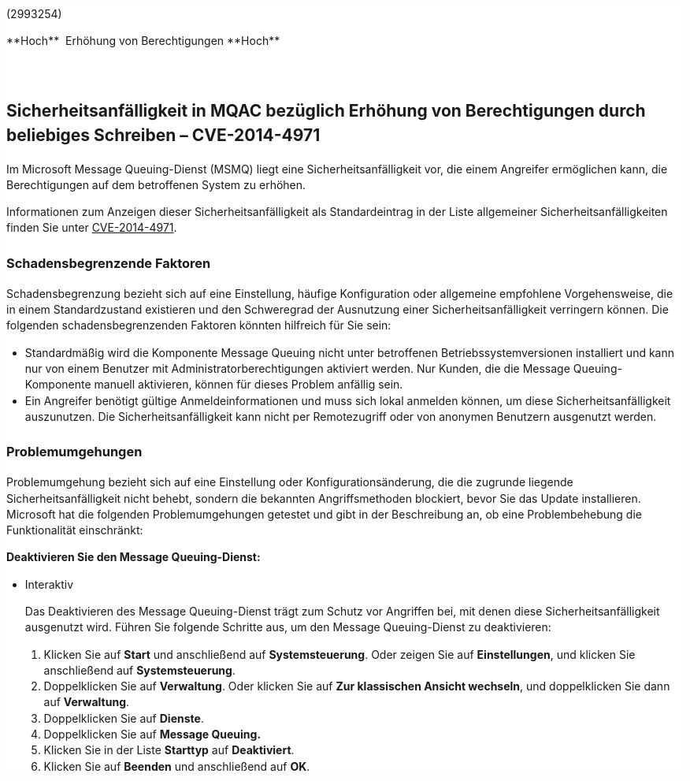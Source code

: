 (2993254)
</td>
<td style="border:1px solid black;">
**Hoch**   
Erhöhung von Berechtigungen
</td>
<td style="border:1px solid black;">
**Hoch**
</td>
</tr>
</table>
 
 

Sicherheitsanfälligkeit in MQAC bezüglich Erhöhung von Berechtigungen durch beliebiges Schreiben – CVE-2014-4971
----------------------------------------------------------------------------------------------------------------

Im Microsoft Message Queuing-Dienst (MSMQ) liegt eine Sicherheitsanfälligkeit vor, die einem Angreifer ermöglichen kann, die Berechtigungen auf dem betroffenen System zu erhöhen.

Informationen zum Anzeigen dieser Sicherheitsanfälligkeit als Standardeintrag in der Liste allgemeiner Sicherheitsanfälligkeiten finden Sie unter [CVE-2014-4971](http://www.cve.mitre.org/cgi-bin/cvename.cgi?name=cve-2014-4971).

### Schadensbegrenzende Faktoren

Schadensbegrenzung bezieht sich auf eine Einstellung, häufige Konfiguration oder allgemeine empfohlene Vorgehensweise, die in einem Standardzustand existieren und den Schweregrad der Ausnutzung einer Sicherheitsanfälligkeit verringern können. Die folgenden schadensbegrenzenden Faktoren könnten hilfreich für Sie sein:

-   Standardmäßig wird die Komponente Message Queuing nicht unter betroffenen Betriebssystemversionen installiert und kann nur von einem Benutzer mit Administratorberechtigungen aktiviert werden. Nur Kunden, die die Message Queuing-Komponente manuell aktivieren, können für dieses Problem anfällig sein.
-   Ein Angreifer benötigt gültige Anmeldeinformationen und muss sich lokal anmelden können, um diese Sicherheitsanfälligkeit auszunutzen. Die Sicherheitsanfälligkeit kann nicht per Remotezugriff oder von anonymen Benutzern ausgenutzt werden.

### Problemumgehungen

Problemumgehung bezieht sich auf eine Einstellung oder Konfigurationsänderung, die die zugrunde liegende Sicherheitsanfälligkeit nicht behebt, sondern die bekannten Angriffsmethoden blockiert, bevor Sie das Update installieren. Microsoft hat die folgenden Problemumgehungen getestet und gibt in der Beschreibung an, ob eine Problembehebung die Funktionalität einschränkt:

**Deaktivieren Sie den Message Queuing-Dienst:**

-   Interaktiv

    Das Deaktivieren des Message Queuing-Dienst trägt zum Schutz vor Angriffen bei, mit denen diese Sicherheitsanfälligkeit ausgenutzt wird. Führen Sie folgende Schritte aus, um den Message Queuing-Dienst zu deaktivieren:

    1.  Klicken Sie auf **Start** und anschließend auf **Systemsteuerung**. Oder zeigen Sie auf **Einstellungen**, und klicken Sie anschließend auf **Systemsteuerung**.
    2.  Doppelklicken Sie auf **Verwaltung**. Oder klicken Sie auf **Zur klassischen Ansicht wechseln**, und doppelklicken Sie dann auf **Verwaltung**.
    3.  Doppelklicken Sie auf **Dienste**.
    4.  Doppelklicken Sie auf **Message Queuing.**
    5.  Klicken Sie in der Liste **Starttyp** auf **Deaktiviert**.
    6.  Klicken Sie auf **Beenden** und anschließend auf **OK**.
         